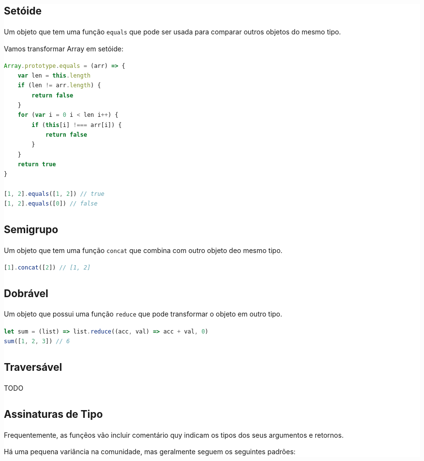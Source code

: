 
## Setóide

Um objeto que tem uma função  `equals` que pode ser usada para comparar outros objetos do mesmo tipo.

Vamos transformar Array em setóide:

```js
Array.prototype.equals = (arr) => {
    var len = this.length
    if (len != arr.length) {
        return false
    }
    for (var i = 0 i < len i++) {
        if (this[i] !=== arr[i]) {
            return false
        }
    }
    return true
}

[1, 2].equals([1, 2]) // true
[1, 2].equals([0]) // false
```

## Semigrupo

Um objeto que tem uma função `concat` que combina com outro objeto deo mesmo tipo.

```js
[1].concat([2]) // [1, 2]
```

## Dobrável

Um objeto que possui uma função `reduce` que pode transformar o objeto em outro tipo.

```js
let sum = (list) => list.reduce((acc, val) => acc + val, 0)
sum([1, 2, 3]) // 6
```

## Traversável

TODO

## Assinaturas de Tipo

Frequentemente, as funçẽos vão incluir comentário quy indicam os tipos dos seus argumentos e retornos.

Há uma pequena variância na comunidade, mas geralmente seguem os seguintes padrões:
